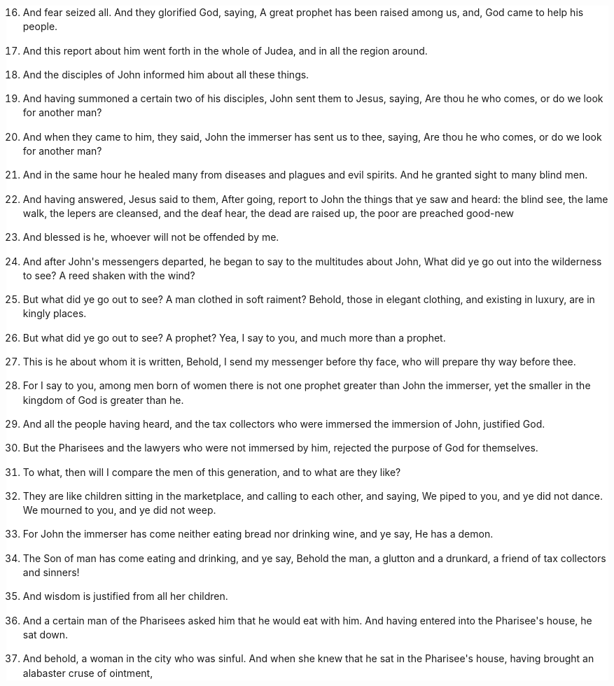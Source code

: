 16. And fear seized all. And they glorified God, saying, A great prophet has been raised among us, and, God came to help his people.

17. And this report about him went forth in the whole of Judea, and in all the region around.

18. And the disciples of John informed him about all these things.

19. And having summoned a certain two of his disciples, John sent them to Jesus, saying, Are thou he who comes, or do we look for another man?

20. And when they came to him, they said, John the immerser has sent us to thee, saying, Are thou he who comes, or do we look for another man?

21. And in the same hour he healed many from diseases and plagues and evil spirits. And he granted sight to many blind men.

22. And having answered, Jesus said to them, After going, report to John the things that ye saw and heard: the blind see, the lame walk, the lepers are cleansed, and the deaf hear, the dead are raised up, the poor are preached good-new

23. And blessed is he, whoever will not be offended by me.

24. And after John's messengers departed, he began to say to the multitudes about John, What did ye go out into the wilderness to see? A reed shaken with the wind?

25. But what did ye go out to see? A man clothed in soft raiment? Behold, those in elegant clothing, and existing in luxury, are in kingly places.

26. But what did ye go out to see? A prophet? Yea, I say to you, and much more than a prophet.

27. This is he about whom it is written, Behold, I send my messenger before thy face, who will prepare thy way before thee.

28. For I say to you, among men born of women there is not one prophet greater than John the immerser, yet the smaller in the kingdom of God is greater than he.

29. And all the people having heard, and the tax collectors who were immersed the immersion of John, justified God.

30. But the Pharisees and the lawyers who were not immersed by him, rejected the purpose of God for themselves.

31. To what, then will I compare the men of this generation, and to what are they like?

32. They are like children sitting in the marketplace, and calling to each other, and saying, We piped to you, and ye did not dance. We mourned to you, and ye did not weep.

33. For John the immerser has come neither eating bread nor drinking wine, and ye say, He has a demon.

34. The Son of man has come eating and drinking, and ye say, Behold the man, a glutton and a drunkard, a friend of tax collectors and sinners!

35. And wisdom is justified from all her children.

36. And a certain man of the Pharisees asked him that he would eat with him. And having entered into the Pharisee's house, he sat down.

37. And behold, a woman in the city who was sinful. And when she knew that he sat in the Pharisee's house, having brought an alabaster cruse of ointment,

